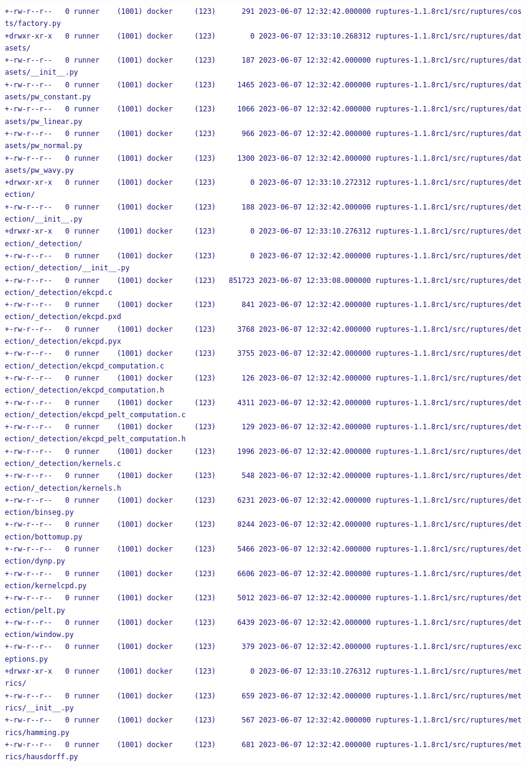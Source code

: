 ```diff
+-rw-r--r--   0 runner    (1001) docker     (123)      291 2023-06-07 12:32:42.000000 ruptures-1.1.8rc1/src/ruptures/costs/factory.py
+drwxr-xr-x   0 runner    (1001) docker     (123)        0 2023-06-07 12:33:10.268312 ruptures-1.1.8rc1/src/ruptures/datasets/
+-rw-r--r--   0 runner    (1001) docker     (123)      187 2023-06-07 12:32:42.000000 ruptures-1.1.8rc1/src/ruptures/datasets/__init__.py
+-rw-r--r--   0 runner    (1001) docker     (123)     1465 2023-06-07 12:32:42.000000 ruptures-1.1.8rc1/src/ruptures/datasets/pw_constant.py
+-rw-r--r--   0 runner    (1001) docker     (123)     1066 2023-06-07 12:32:42.000000 ruptures-1.1.8rc1/src/ruptures/datasets/pw_linear.py
+-rw-r--r--   0 runner    (1001) docker     (123)      966 2023-06-07 12:32:42.000000 ruptures-1.1.8rc1/src/ruptures/datasets/pw_normal.py
+-rw-r--r--   0 runner    (1001) docker     (123)     1300 2023-06-07 12:32:42.000000 ruptures-1.1.8rc1/src/ruptures/datasets/pw_wavy.py
+drwxr-xr-x   0 runner    (1001) docker     (123)        0 2023-06-07 12:33:10.272312 ruptures-1.1.8rc1/src/ruptures/detection/
+-rw-r--r--   0 runner    (1001) docker     (123)      188 2023-06-07 12:32:42.000000 ruptures-1.1.8rc1/src/ruptures/detection/__init__.py
+drwxr-xr-x   0 runner    (1001) docker     (123)        0 2023-06-07 12:33:10.276312 ruptures-1.1.8rc1/src/ruptures/detection/_detection/
+-rw-r--r--   0 runner    (1001) docker     (123)        0 2023-06-07 12:32:42.000000 ruptures-1.1.8rc1/src/ruptures/detection/_detection/__init__.py
+-rw-r--r--   0 runner    (1001) docker     (123)   851723 2023-06-07 12:33:08.000000 ruptures-1.1.8rc1/src/ruptures/detection/_detection/ekcpd.c
+-rw-r--r--   0 runner    (1001) docker     (123)      841 2023-06-07 12:32:42.000000 ruptures-1.1.8rc1/src/ruptures/detection/_detection/ekcpd.pxd
+-rw-r--r--   0 runner    (1001) docker     (123)     3768 2023-06-07 12:32:42.000000 ruptures-1.1.8rc1/src/ruptures/detection/_detection/ekcpd.pyx
+-rw-r--r--   0 runner    (1001) docker     (123)     3755 2023-06-07 12:32:42.000000 ruptures-1.1.8rc1/src/ruptures/detection/_detection/ekcpd_computation.c
+-rw-r--r--   0 runner    (1001) docker     (123)      126 2023-06-07 12:32:42.000000 ruptures-1.1.8rc1/src/ruptures/detection/_detection/ekcpd_computation.h
+-rw-r--r--   0 runner    (1001) docker     (123)     4311 2023-06-07 12:32:42.000000 ruptures-1.1.8rc1/src/ruptures/detection/_detection/ekcpd_pelt_computation.c
+-rw-r--r--   0 runner    (1001) docker     (123)      129 2023-06-07 12:32:42.000000 ruptures-1.1.8rc1/src/ruptures/detection/_detection/ekcpd_pelt_computation.h
+-rw-r--r--   0 runner    (1001) docker     (123)     1996 2023-06-07 12:32:42.000000 ruptures-1.1.8rc1/src/ruptures/detection/_detection/kernels.c
+-rw-r--r--   0 runner    (1001) docker     (123)      548 2023-06-07 12:32:42.000000 ruptures-1.1.8rc1/src/ruptures/detection/_detection/kernels.h
+-rw-r--r--   0 runner    (1001) docker     (123)     6231 2023-06-07 12:32:42.000000 ruptures-1.1.8rc1/src/ruptures/detection/binseg.py
+-rw-r--r--   0 runner    (1001) docker     (123)     8244 2023-06-07 12:32:42.000000 ruptures-1.1.8rc1/src/ruptures/detection/bottomup.py
+-rw-r--r--   0 runner    (1001) docker     (123)     5466 2023-06-07 12:32:42.000000 ruptures-1.1.8rc1/src/ruptures/detection/dynp.py
+-rw-r--r--   0 runner    (1001) docker     (123)     6606 2023-06-07 12:32:42.000000 ruptures-1.1.8rc1/src/ruptures/detection/kernelcpd.py
+-rw-r--r--   0 runner    (1001) docker     (123)     5012 2023-06-07 12:32:42.000000 ruptures-1.1.8rc1/src/ruptures/detection/pelt.py
+-rw-r--r--   0 runner    (1001) docker     (123)     6439 2023-06-07 12:32:42.000000 ruptures-1.1.8rc1/src/ruptures/detection/window.py
+-rw-r--r--   0 runner    (1001) docker     (123)      379 2023-06-07 12:32:42.000000 ruptures-1.1.8rc1/src/ruptures/exceptions.py
+drwxr-xr-x   0 runner    (1001) docker     (123)        0 2023-06-07 12:33:10.276312 ruptures-1.1.8rc1/src/ruptures/metrics/
+-rw-r--r--   0 runner    (1001) docker     (123)      659 2023-06-07 12:32:42.000000 ruptures-1.1.8rc1/src/ruptures/metrics/__init__.py
+-rw-r--r--   0 runner    (1001) docker     (123)      567 2023-06-07 12:32:42.000000 ruptures-1.1.8rc1/src/ruptures/metrics/hamming.py
+-rw-r--r--   0 runner    (1001) docker     (123)      681 2023-06-07 12:32:42.000000 ruptures-1.1.8rc1/src/ruptures/metrics/hausdorff.py
```